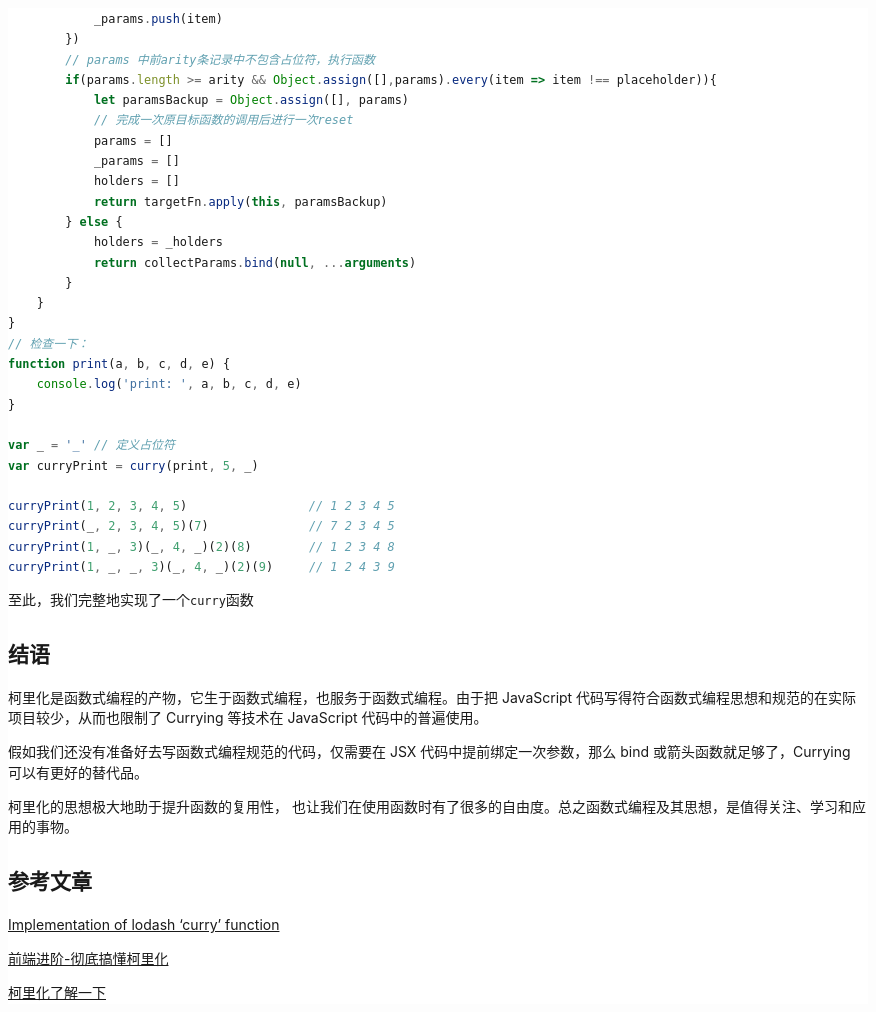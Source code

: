 ```js
            _params.push(item)
        })
        // params 中前arity条记录中不包含占位符，执行函数
        if(params.length >= arity && Object.assign([],params).every(item => item !== placeholder)){
            let paramsBackup = Object.assign([], params)
            // 完成一次原目标函数的调用后进行一次reset
            params = []
            _params = []
            holders = []
            return targetFn.apply(this, paramsBackup)
        } else {
            holders = _holders
            return collectParams.bind(null, ...arguments)
        }
    }
}
// 检查一下：
function print(a, b, c, d, e) {
    console.log('print: ', a, b, c, d, e)
}

var _ = '_' // 定义占位符
var curryPrint = curry(print, 5, _)

curryPrint(1, 2, 3, 4, 5)                 // 1 2 3 4 5
curryPrint(_, 2, 3, 4, 5)(7)              // 7 2 3 4 5
curryPrint(1, _, 3)(_, 4, _)(2)(8)        // 1 2 3 4 8
curryPrint(1, _, _, 3)(_, 4, _)(2)(9)     // 1 2 4 3 9
```
至此，我们完整地实现了一个`curry`函数

## 结语
柯里化是函数式编程的产物，它生于函数式编程，也服务于函数式编程。由于把 JavaScript 代码写得符合函数式编程思想和规范的在实际项目较少，从而也限制了 Currying 等技术在 JavaScript 代码中的普遍使用。

假如我们还没有准备好去写函数式编程规范的代码，仅需要在 JSX 代码中提前绑定一次参数，那么 bind 或箭头函数就足够了，Currying 可以有更好的替代品。

柯里化的思想极大地助于提升函数的复用性， 也让我们在使用函数时有了很多的自由度。总之函数式编程及其思想，是值得关注、学习和应用的事物。

## 参考文章
[Implementation of lodash ‘curry’ function](https://medium.com/@kj_huang/implementation-of-lodash-curry-function-8b1024d71e3b)

[前端进阶-彻底搞懂柯里化](https://juejin.im/post/5d2299faf265da1bb67a3b65)

[柯里化了解一下](https://juejin.im/post/5af13664f265da0ba266efcf#heading-8)
